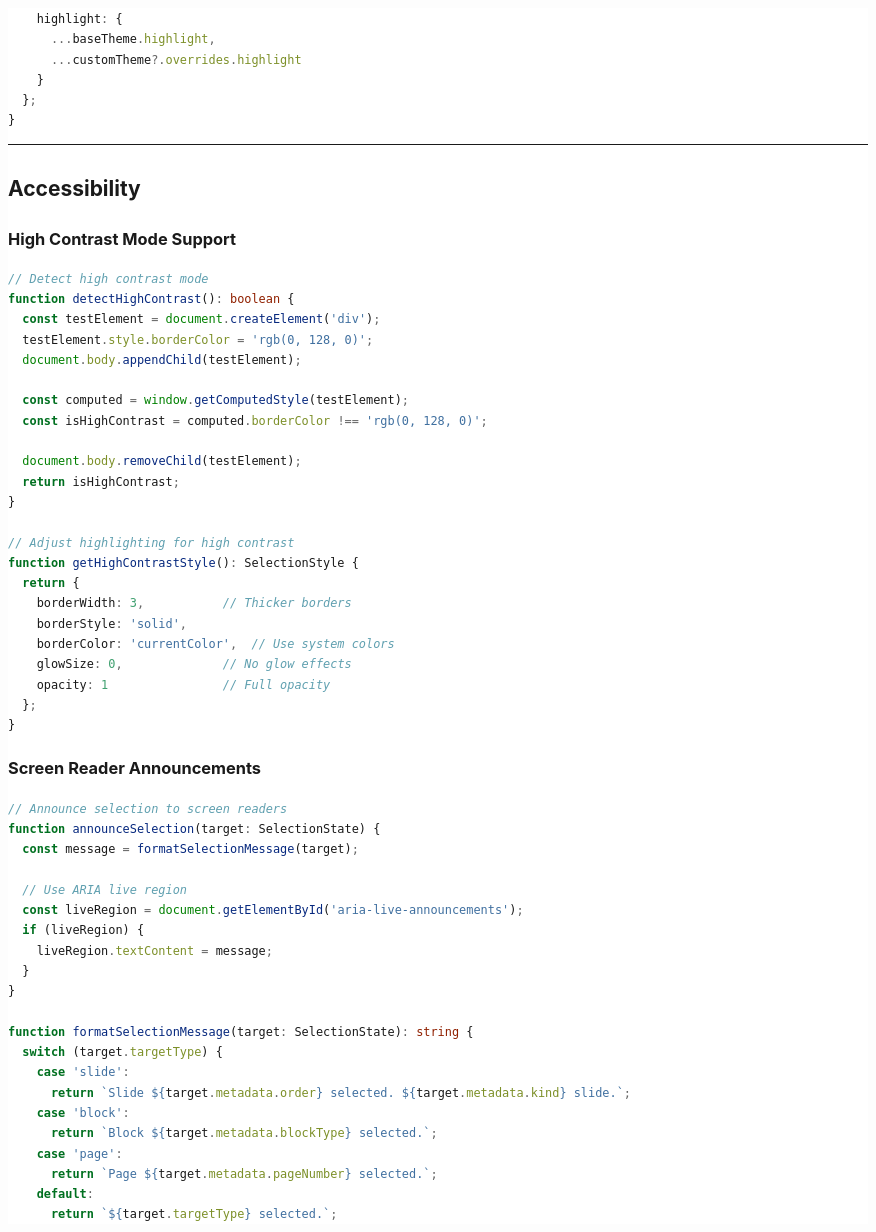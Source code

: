```typescript
    highlight: {
      ...baseTheme.highlight,
      ...customTheme?.overrides.highlight
    }
  };
}
```

---

## Accessibility

### High Contrast Mode Support

```typescript
// Detect high contrast mode
function detectHighContrast(): boolean {
  const testElement = document.createElement('div');
  testElement.style.borderColor = 'rgb(0, 128, 0)';
  document.body.appendChild(testElement);
  
  const computed = window.getComputedStyle(testElement);
  const isHighContrast = computed.borderColor !== 'rgb(0, 128, 0)';
  
  document.body.removeChild(testElement);
  return isHighContrast;
}

// Adjust highlighting for high contrast
function getHighContrastStyle(): SelectionStyle {
  return {
    borderWidth: 3,           // Thicker borders
    borderStyle: 'solid',
    borderColor: 'currentColor',  // Use system colors
    glowSize: 0,              // No glow effects
    opacity: 1                // Full opacity
  };
}
```

### Screen Reader Announcements

```typescript
// Announce selection to screen readers
function announceSelection(target: SelectionState) {
  const message = formatSelectionMessage(target);
  
  // Use ARIA live region
  const liveRegion = document.getElementById('aria-live-announcements');
  if (liveRegion) {
    liveRegion.textContent = message;
  }
}

function formatSelectionMessage(target: SelectionState): string {
  switch (target.targetType) {
    case 'slide':
      return `Slide ${target.metadata.order} selected. ${target.metadata.kind} slide.`;
    case 'block':
      return `Block ${target.metadata.blockType} selected.`;
    case 'page':
      return `Page ${target.metadata.pageNumber} selected.`;
    default:
      return `${target.targetType} selected.`;
```